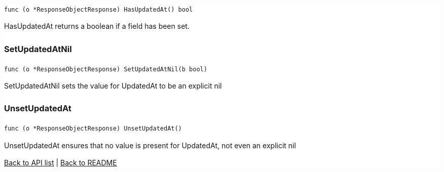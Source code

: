 `func (o *ResponseObjectResponse) HasUpdatedAt() bool`

HasUpdatedAt returns a boolean if a field has been set.

### SetUpdatedAtNil

`func (o *ResponseObjectResponse) SetUpdatedAtNil(b bool)`

 SetUpdatedAtNil sets the value for UpdatedAt to be an explicit nil

### UnsetUpdatedAt
`func (o *ResponseObjectResponse) UnsetUpdatedAt()`

UnsetUpdatedAt ensures that no value is present for UpdatedAt, not even an explicit nil

[Back to API list](../README.md#documentation-for-api-endpoints) | [Back to README](../README.md)
